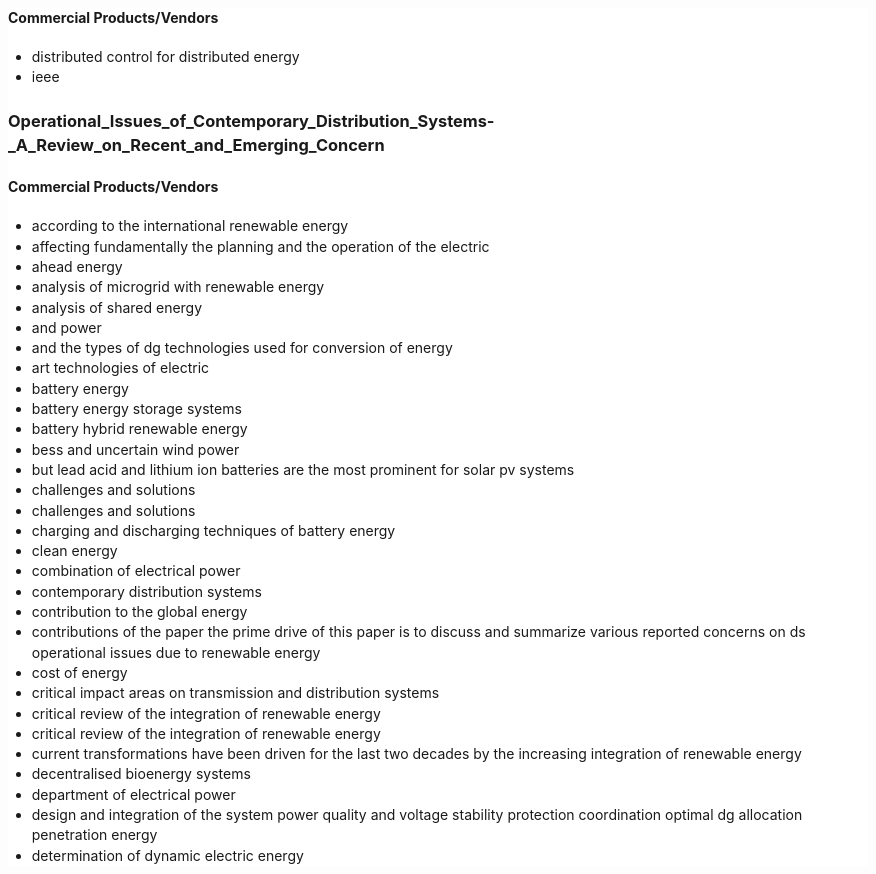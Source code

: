 #### Commercial Products/Vendors
- distributed control for distributed energy
- ieee

### Operational_Issues_of_Contemporary_Distribution_Systems-_A_Review_on_Recent_and_Emerging_Concern


#### Commercial Products/Vendors
- according to the international renewable energy
- affecting fundamentally
the planning and the operation of the electric
- ahead energy
- analysis of microgrid with renewable
energy
- analysis of shared energy
- and power
- and the types of dg technologies used for conversion of energy
- art technologies of electric
- battery energy
- battery energy storage systems
- battery hybrid renewable energy
- bess
and uncertain
wind power
- but lead acid and lithium ion batteries
are the most prominent for solar pv systems
- challenges and
solutions
- challenges and solutions
- charging and discharging techniques of battery energy
- clean energy
- combination of electrical power
- contemporary distribution systems
- contribution to the global energy
- contributions of the paper
the prime drive of this paper is to discuss and summarize various reported concerns
on ds operational issues due to renewable energy
- cost of energy
- critical
impact areas on transmission and distribution systems
- critical review of the integration of renewable
energy
- critical review of the integration of renewable energy
- current
transformations have been driven for the last two decades by the increasing integration
of renewable energy
- decentralised bioenergy systems
- department of electrical power
- design and
integration of the
system
power quality and
voltage stability
protection
coordination
optimal dg
allocation
penetration
energy
- determination of
dynamic electric
energy